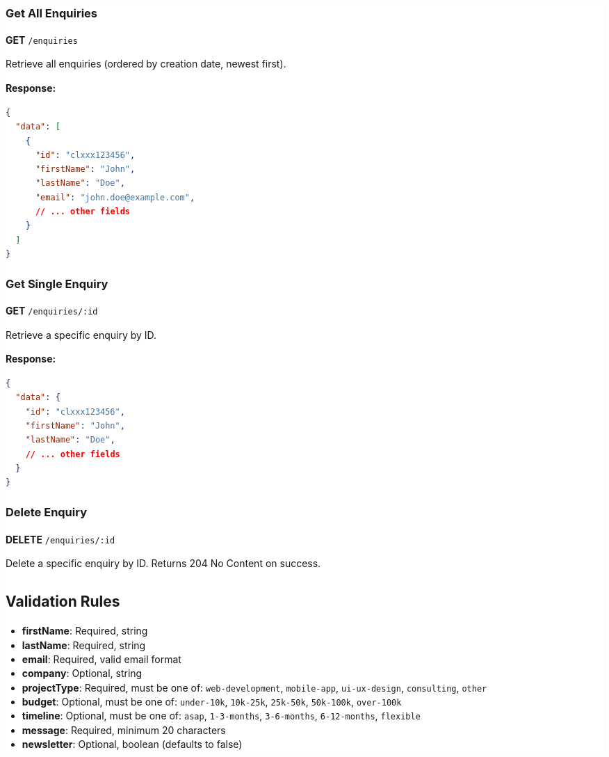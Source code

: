 ### Get All Enquiries
**GET** `/enquiries`

Retrieve all enquiries (ordered by creation date, newest first).

**Response:**
```json
{
  "data": [
    {
      "id": "clxxx123456",
      "firstName": "John",
      "lastName": "Doe",
      "email": "john.doe@example.com",
      // ... other fields
    }
  ]
}
```

### Get Single Enquiry
**GET** `/enquiries/:id`

Retrieve a specific enquiry by ID.

**Response:**
```json
{
  "data": {
    "id": "clxxx123456",
    "firstName": "John",
    "lastName": "Doe",
    // ... other fields
  }
}
```

### Delete Enquiry
**DELETE** `/enquiries/:id`

Delete a specific enquiry by ID. Returns 204 No Content on success.

## Validation Rules

- **firstName**: Required, string
- **lastName**: Required, string
- **email**: Required, valid email format
- **company**: Optional, string
- **projectType**: Required, must be one of: `web-development`, `mobile-app`, `ui-ux-design`, `consulting`, `other`
- **budget**: Optional, must be one of: `under-10k`, `10k-25k`, `25k-50k`, `50k-100k`, `over-100k`
- **timeline**: Optional, must be one of: `asap`, `1-3-months`, `3-6-months`, `6-12-months`, `flexible`
- **message**: Required, minimum 20 characters
- **newsletter**: Optional, boolean (defaults to false)
